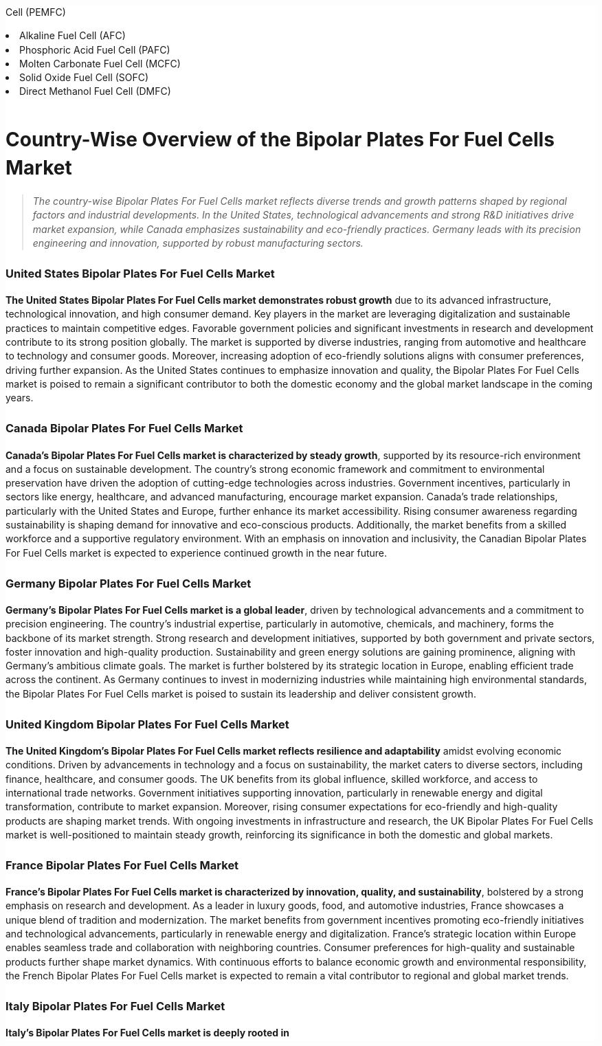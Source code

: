 Cell (PEMFC)</li><li>Alkaline Fuel Cell (AFC)</li><li>Phosphoric Acid Fuel Cell (PAFC)</li><li>Molten Carbonate Fuel Cell (MCFC)</li><li>Solid Oxide Fuel Cell (SOFC)</li><li>Direct Methanol Fuel Cell (DMFC)</li></ul><h1><span class="">Country-Wise Overview of the Bipolar Plates For Fuel Cells Market<br /></span></h1><blockquote><p><em><span class="">The country-wise Bipolar Plates For Fuel Cells market reflects diverse trends and growth patterns shaped by regional factors and industrial developments. In the United States, technological advancements and strong R&amp;D initiatives drive market expansion, while Canada emphasizes sustainability and eco-friendly practices. Germany leads with its precision engineering and innovation, supported by robust manufacturing sectors.</span></em></p></blockquote><h3><strong>United States Bipolar Plates For Fuel Cells Market</strong></h3><p><strong>The United States Bipolar Plates For Fuel Cells market demonstrates robust growth</strong> due to its advanced infrastructure, technological innovation, and high consumer demand. Key players in the market are leveraging digitalization and sustainable practices to maintain competitive edges. Favorable government policies and significant investments in research and development contribute to its strong position globally. The market is supported by diverse industries, ranging from automotive and healthcare to technology and consumer goods. Moreover, increasing adoption of eco-friendly solutions aligns with consumer preferences, driving further expansion. As the United States continues to emphasize innovation and quality, the Bipolar Plates For Fuel Cells market is poised to remain a significant contributor to both the domestic economy and the global market landscape in the coming years.</p><h3><strong>Canada Bipolar Plates For Fuel Cells Market</strong></h3><p><strong>Canada&rsquo;s Bipolar Plates For Fuel Cells market is characterized by steady growth</strong>, supported by its resource-rich environment and a focus on sustainable development. The country&rsquo;s strong economic framework and commitment to environmental preservation have driven the adoption of cutting-edge technologies across industries. Government incentives, particularly in sectors like energy, healthcare, and advanced manufacturing, encourage market expansion. Canada&rsquo;s trade relationships, particularly with the United States and Europe, further enhance its market accessibility. Rising consumer awareness regarding sustainability is shaping demand for innovative and eco-conscious products. Additionally, the market benefits from a skilled workforce and a supportive regulatory environment. With an emphasis on innovation and inclusivity, the Canadian Bipolar Plates For Fuel Cells market is expected to experience continued growth in the near future.</p><h3><strong>Germany Bipolar Plates For Fuel Cells Market</strong></h3><p><strong>Germany&rsquo;s Bipolar Plates For Fuel Cells market is a global leader</strong>, driven by technological advancements and a commitment to precision engineering. The country&rsquo;s industrial expertise, particularly in automotive, chemicals, and machinery, forms the backbone of its market strength. Strong research and development initiatives, supported by both government and private sectors, foster innovation and high-quality production. Sustainability and green energy solutions are gaining prominence, aligning with Germany&rsquo;s ambitious climate goals. The market is further bolstered by its strategic location in Europe, enabling efficient trade across the continent. As Germany continues to invest in modernizing industries while maintaining high environmental standards, the Bipolar Plates For Fuel Cells market is poised to sustain its leadership and deliver consistent growth.</p><h3><strong>United Kingdom Bipolar Plates For Fuel Cells Market</strong></h3><p><strong>The United Kingdom&rsquo;s Bipolar Plates For Fuel Cells market reflects resilience and adaptability</strong> amidst evolving economic conditions. Driven by advancements in technology and a focus on sustainability, the market caters to diverse sectors, including finance, healthcare, and consumer goods. The UK benefits from its global influence, skilled workforce, and access to international trade networks. Government initiatives supporting innovation, particularly in renewable energy and digital transformation, contribute to market expansion. Moreover, rising consumer expectations for eco-friendly and high-quality products are shaping market trends. With ongoing investments in infrastructure and research, the UK Bipolar Plates For Fuel Cells market is well-positioned to maintain steady growth, reinforcing its significance in both the domestic and global markets.</p><h3><strong>France Bipolar Plates For Fuel Cells Market</strong></h3><p><strong>France&rsquo;s Bipolar Plates For Fuel Cells market is characterized by innovation, quality, and sustainability</strong>, bolstered by a strong emphasis on research and development. As a leader in luxury goods, food, and automotive industries, France showcases a unique blend of tradition and modernization. The market benefits from government incentives promoting eco-friendly initiatives and technological advancements, particularly in renewable energy and digitalization. France&rsquo;s strategic location within Europe enables seamless trade and collaboration with neighboring countries. Consumer preferences for high-quality and sustainable products further shape market dynamics. With continuous efforts to balance economic growth and environmental responsibility, the French Bipolar Plates For Fuel Cells market is expected to remain a vital contributor to regional and global market trends.</p><h3><strong>Italy Bipolar Plates For Fuel Cells Market</strong></h3><p><strong>Italy&rsquo;s Bipolar Plates For Fuel Cells market is deeply rooted in